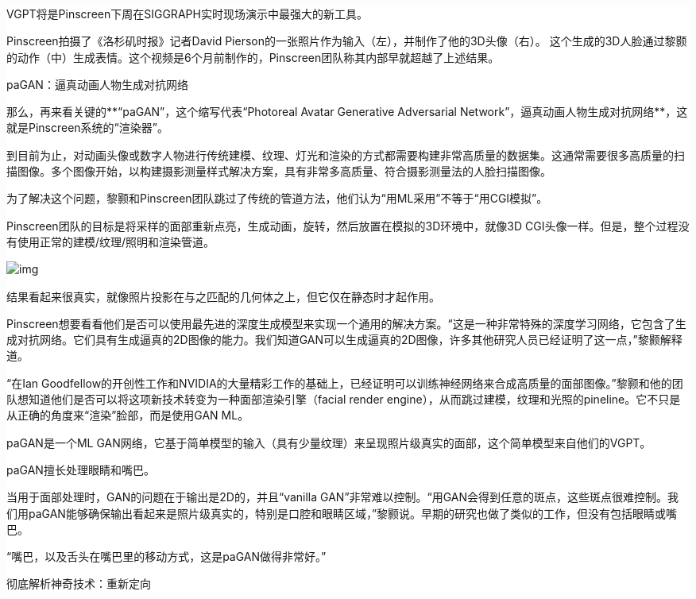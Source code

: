 

VGPT将是Pinscreen下周在SIGGRAPH实时现场演示中最强大的新工具。





Pinscreen拍摄了《洛杉矶时报》记者David Pierson的一张照片作为输入（左），并制作了他的3D头像（右）。 这个生成的3D人脸通过黎颢的动作（中）生成表情。这个视频是6个月前制作的，Pinscreen团队称其内部早就超越了上述结果。



paGAN：逼真动画人物生成对抗网络



那么，再来看关键的**“paGAN”，这个缩写代表“Photoreal Avatar Generative Adversarial Network”，逼真动画人物生成对抗网络**，这就是Pinscreen系统的“渲染器”。



到目前为止，对动画头像或数字人物进行传统建模、纹理、灯光和渲染的方式都需要构建非常高质量的数据集。这通常需要很多高质量的扫描图像。多个图像开始，以构建摄影测量样式解决方案，具有非常多高质量、符合摄影测量法的人脸扫描图像。



为了解决这个问题，黎颢和Pinscreen团队跳过了传统的管道方法，他们认为“用ML采用”不等于“用CGI模拟”。



Pinscreen团队的目标是将采样的面部重新点亮，生成动画，旋转，然后放置在模拟的3D环境中，就像3D CGI头像一样。但是，整个过程没有使用正常的建模/纹理/照明和渲染管道。



![img](https://mmbiz.qpic.cn/mmbiz_png/UicQ7HgWiaUb2dibicBY85udxXJGWPWzDRtlDqgS8E7icxJA5U1xDyCCEvic9aLyK6vXhJkBzmPicLbMFNpYhWNVJNzYg/640?wx_fmt=png&tp=webp&wxfrom=5&wx_lazy=1&wx_co=1)



结果看起来很真实，就像照片投影在与之匹配的几何体之上，但它仅在静态时才起作用。



Pinscreen想要看看他们是否可以使用最先进的深度生成模型来实现一个通用的解决方案。“这是一种非常特殊的深度学习网络，它包含了生成对抗网络。它们具有生成逼真的2D图像的能力。我们知道GAN可以生成逼真的2D图像，许多其他研究人员已经证明了这一点，”黎颢解释道。



“在Ian Goodfellow的开创性工作和NVIDIA的大量精彩工作的基础上，已经证明可以训练神经网络来合成高质量的面部图像。”黎颢和他的团队想知道他们是否可以将这项新技术转变为一种面部渲染引擎（facial render engine），从而跳过建模，纹理和光照的pineline。它不只是从正确的角度来“渲染”脸部，而是使用GAN ML。



paGAN是一个ML GAN网络，它基于简单模型的输入（具有少量纹理）来呈现照片级真实的面部，这个简单模型来自他们的VGPT。



paGAN擅长处理眼睛和嘴巴。



当用于面部处理时，GAN的问题在于输出是2D的，并且“vanilla GAN”非常难以控制。“用GAN会得到任意的斑点，这些斑点很难控制。我们用paGAN能够确保输出看起来是照片级真实的，特别是口腔和眼睛区域，”黎颢说。早期的研究也做了类似的工作，但没有包括眼睛或嘴巴。



“嘴巴，以及舌头在嘴巴里的移动方式，这是paGAN做得非常好。”



彻底解析神奇技术：重新定向

